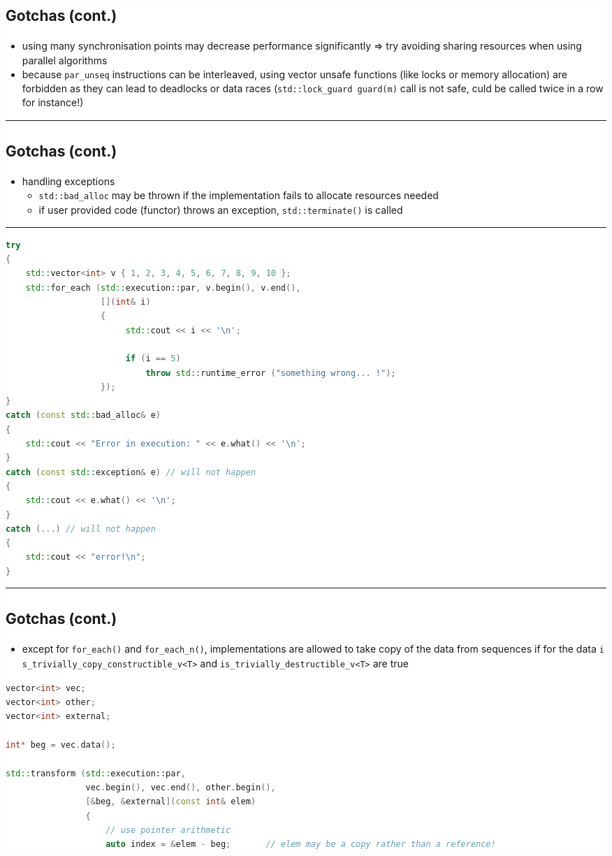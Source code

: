 
## Gotchas (cont.)
- using many synchronisation points may decrease performance significantly
=> try avoiding sharing resources when using parallel algorithms
- because `par_unseq` instructions can be interleaved, using vector unsafe functions (like locks or memory allocation) are forbidden as they can lead to deadlocks or data races (`std::lock_guard guard(m)` call is not safe, culd be called twice in a row for instance!)

---

## Gotchas (cont.)
- handling exceptions
    - `std::bad_alloc` may be thrown if the implementation fails to allocate resources needed
    - if user provided code (functor) throws an exception, `std::terminate()` is called

---

```cpp
try 
{
    std::vector<int> v { 1, 2, 3, 4, 5, 6, 7, 8, 9, 10 };
    std::for_each (std::execution::par, v.begin(), v.end(), 
                   [](int& i) 
                   {
                        std::cout << i << '\n'; 
                        
                        if (i == 5)
                            throw std::runtime_error ("something wrong... !");
                   }); 
}
catch (const std::bad_alloc& e) 
{
    std::cout << "Error in execution: " << e.what() << '\n';
}
catch (const std::exception& e) // will not happen
{ 
    std::cout << e.what() << '\n';
}
catch (...) // will not happen
{ 
    std::cout << "error!\n";
}
```

---
## Gotchas (cont.)
- except for `for_each()` and `for_each_n()`, implementations are allowed to take copy of the data from sequences if for the data `is_trivially_copy_constructible_v<T>` and `is_trivially_destructible_v<T>` are true

```cpp
vector<int> vec;
vector<int> other;
vector<int> external;

int* beg = vec.data(); 

std::transform (std::execution::par, 
                vec.begin(), vec.end(), other.begin(), 
                [&beg, &external](const int& elem) 
                {
                    // use pointer arithmetic
                    auto index = &elem - beg;       // elem may be a copy rather than a reference!
```